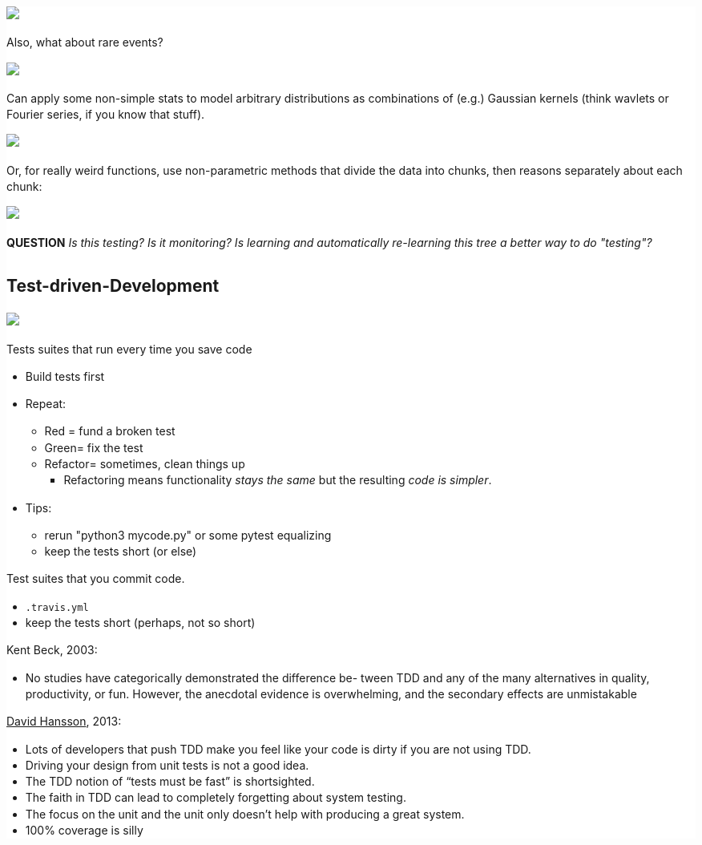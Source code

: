 <img width=500 src="https://raw.githubusercontent.com/txt/ase16/master/img/notnorm8.png">

Also, what about rare events?

<img width=600 src="../etc/img/spike.png">

Can apply some non-simple stats to model arbitrary distributions as combinations of 
(e.g.) Gaussian kernels (think wavlets or Fourier series, if you
know that stuff).

<img src="https://blogs.sas.com/content/iml/files/2016/07/kdecomponents1.png">

Or, for really weird functions, use non-parametric methods that divide the data into
chunks, then reasons separately about each chunk:

<img src="../etc/img/spiketree.png">

**QUESTION** <em>Is this testing? Is it monitoring? Is learning and automatically re-learning
this tree a better way to do "testing"?</em>
 

## Test-driven-Development


<img src="../etc/img/tddscreen.png">

Tests suites that run every time you save code

-  Build tests first
- Repeat:
  - Red = fund a broken test
  - Green= fix the test
  - Refactor= sometimes, clean things up
    - Refactoring means functionality _stays the same_ but the resulting _code is simpler_.
  
- Tips:
  - rerun "python3 mycode.py" or some pytest equalizing
  - keep the tests short (or else)
  
Test suites that you commit code. 
  - `.travis.yml`
  - keep the tests short (perhaps, not so short)

Kent Beck, 2003:
- No studies have categorically demonstrated the difference be- tween TDD and any of the many
  alternatives in quality, productivity, or fun. 
  However, the anecdotal evidence is overwhelming, and the secondary effects are unmistakable

[David Hansson](https://www.youtube.com/watch?v=9LfmrkyP81M),  2013:
- Lots of developers that push TDD make you feel like your code is dirty if you are not using TDD.
- Driving your design from unit tests is not a good idea.
- The TDD notion of “tests must be fast” is shortsighted.
- The faith in TDD can lead to completely forgetting about system testing.
- The focus on the unit and the unit only doesn’t help with producing a great system.
- 100% coverage is silly
